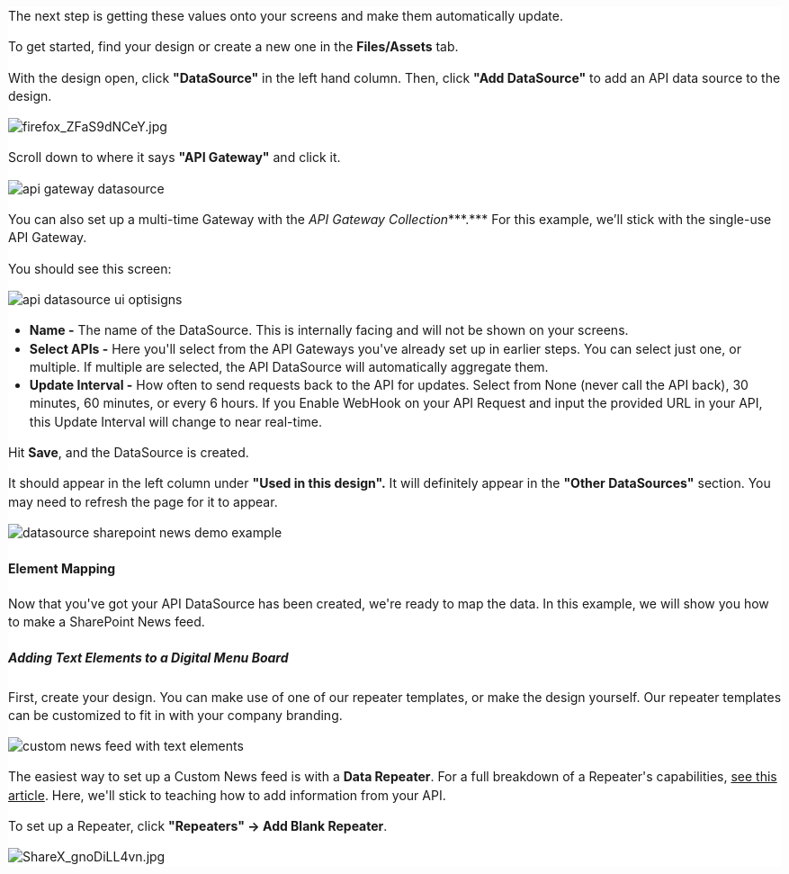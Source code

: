 The next step is getting these values onto your screens and make them automatically update.

To get started, find your design or create a new one in the **Files/Assets** tab.

With the design open, click **"DataSource"** in the left hand column. Then, click **"Add DataSource"** to add an API data source to the design.

![firefox_ZFaS9dNCeY.jpg](https://support.optisigns.com/hc/article_attachments/43089455677587)

Scroll down to where it says **"API Gateway"** and click it.

![api gateway datasource](https://support.optisigns.com/hc/article_attachments/35337746511251)

You can also set up a multi-time Gateway with the *API Gateway Collection****.*** For this example, we’ll stick with the single-use API Gateway.

You should see this screen:

![api datasource ui optisigns](https://support.optisigns.com/hc/article_attachments/35337756519187)

- **Name -** The name of the DataSource. This is internally facing and will not be shown on your screens.
- **Select APIs -** Here you'll select from the API Gateways you've already set up in earlier steps. You can select just one, or multiple. If multiple are selected, the API DataSource will automatically aggregate them.
- **Update Interval -** How often to send requests back to the API for updates. Select from None (never call the API back), 30 minutes, 60 minutes, or every 6 hours. If you Enable WebHook on your API Request and input the provided URL in your API, this Update Interval will change to near real-time.

Hit **Save**, and the DataSource is created.

It should appear in the left column under **"Used in this design".** It will definitely appear in the **"Other DataSources"** section. You may need to refresh the page for it to appear.

![datasource sharepoint news demo example](https://support.optisigns.com/hc/article_attachments/35337746518163)

#### Element Mapping

Now that you've got your API DataSource has been created, we're ready to map the data. In this example, we will show you how to make a SharePoint News feed.

##### Adding Text Elements to a Digital Menu Board

First, create your design. You can make use of one of our repeater templates, or make the design yourself. Our repeater templates can be customized to fit in with your company branding.

![custom news feed with text elements](https://support.optisigns.com/hc/article_attachments/35337756524691)

The easiest way to set up a Custom News feed is with a **Data Repeater**. For a full breakdown of a Repeater's capabilities, [see this article](https://support.optisigns.com/hc/en-us/articles/29217646663187). Here, we'll stick to teaching how to add information from your API.

To set up a Repeater, click **"Repeaters" → Add Blank Repeater**.

![ShareX_gnoDiLL4vn.jpg](https://support.optisigns.com/hc/article_attachments/43089455679123)
